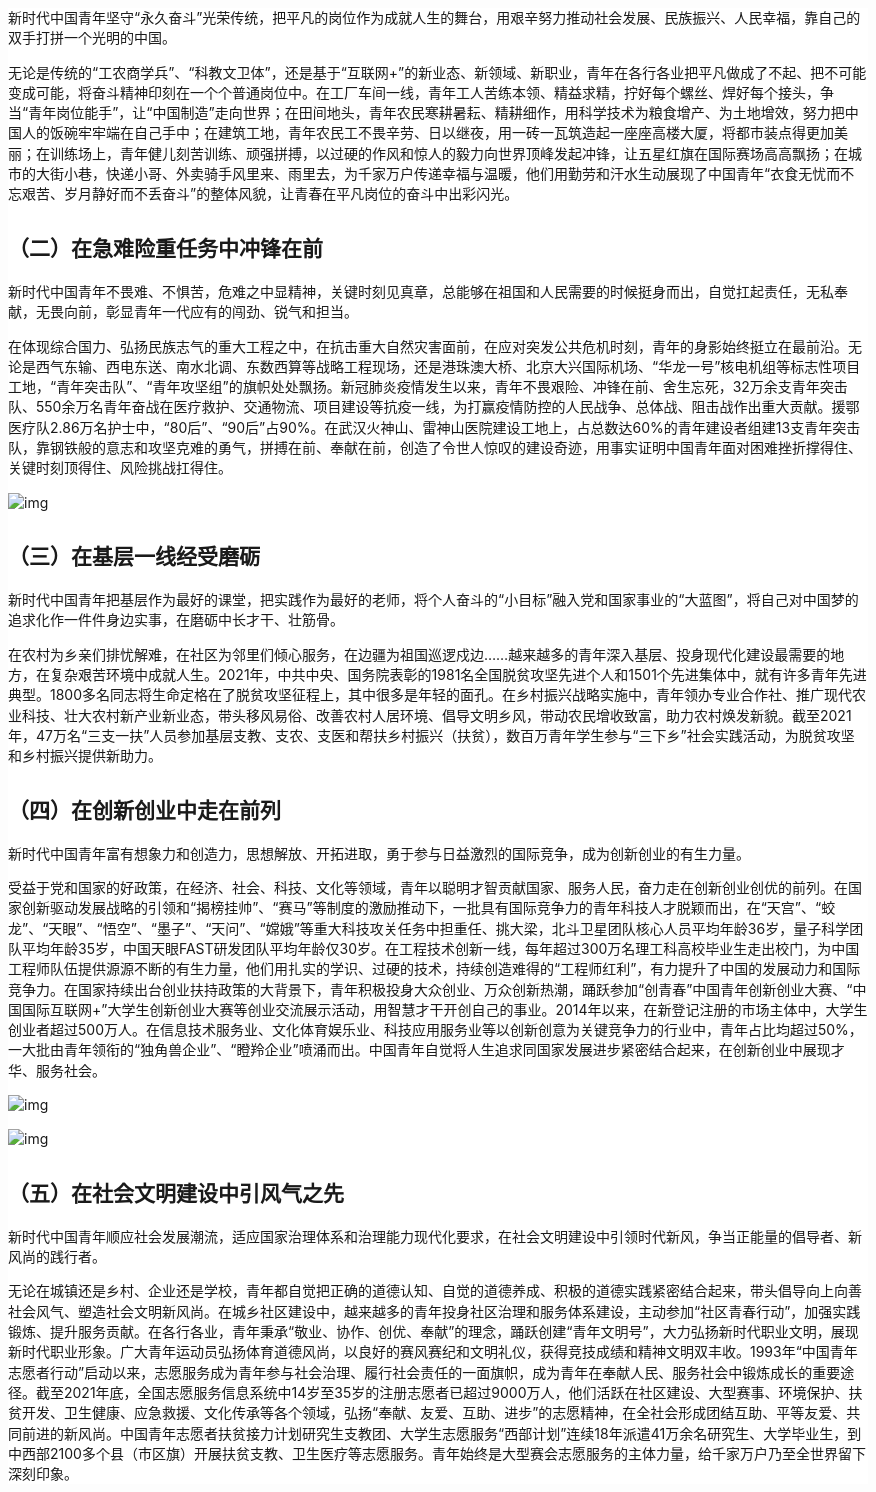新时代中国青年坚守“永久奋斗”光荣传统，把平凡的岗位作为成就人生的舞台，用艰辛努力推动社会发展、民族振兴、人民幸福，靠自己的双手打拼一个光明的中国。

无论是传统的“工农商学兵”、“科教文卫体”，还是基于“互联网+”的新业态、新领域、新职业，青年在各行各业把平凡做成了不起、把不可能变成可能，将奋斗精神印刻在一个个普通岗位中。在工厂车间一线，青年工人苦练本领、精益求精，拧好每个螺丝、焊好每个接头，争当“青年岗位能手”，让“中国制造”走向世界；在田间地头，青年农民寒耕暑耘、精耕细作，用科学技术为粮食增产、为土地增效，努力把中国人的饭碗牢牢端在自己手中；在建筑工地，青年农民工不畏辛劳、日以继夜，用一砖一瓦筑造起一座座高楼大厦，将都市装点得更加美丽；在训练场上，青年健儿刻苦训练、顽强拼搏，以过硬的作风和惊人的毅力向世界顶峰发起冲锋，让五星红旗在国际赛场高高飘扬；在城市的大街小巷，快递小哥、外卖骑手风里来、雨里去，为千家万户传递幸福与温暖，他们用勤劳和汗水生动展现了中国青年“衣食无忧而不忘艰苦、岁月静好而不丢奋斗”的整体风貌，让青春在平凡岗位的奋斗中出彩闪光。

## （二）在急难险重任务中冲锋在前

新时代中国青年不畏难、不惧苦，危难之中显精神，关键时刻见真章，总能够在祖国和人民需要的时候挺身而出，自觉扛起责任，无私奉献，无畏向前，彰显青年一代应有的闯劲、锐气和担当。

在体现综合国力、弘扬民族志气的重大工程之中，在抗击重大自然灾害面前，在应对突发公共危机时刻，青年的身影始终挺立在最前沿。无论是西气东输、西电东送、南水北调、东数西算等战略工程现场，还是港珠澳大桥、北京大兴国际机场、“华龙一号”核电机组等标志性项目工地，“青年突击队”、“青年攻坚组”的旗帜处处飘扬。新冠肺炎疫情发生以来，青年不畏艰险、冲锋在前、舍生忘死，32万余支青年突击队、550余万名青年奋战在医疗救护、交通物流、项目建设等抗疫一线，为打赢疫情防控的人民战争、总体战、阻击战作出重大贡献。援鄂医疗队2.86万名护士中，“80后”、“90后”占90%。在武汉火神山、雷神山医院建设工地上，占总数达60%的青年建设者组建13支青年突击队，靠钢铁般的意志和攻坚克难的勇气，拼搏在前、奉献在前，创造了令世人惊叹的建设奇迹，用事实证明中国青年面对困难挫折撑得住、关键时刻顶得住、风险挑战扛得住。

![img](https://www.gov.cn/zhengce/2022-04/21/W020230314342314403894.JPG)

## （三）在基层一线经受磨砺

新时代中国青年把基层作为最好的课堂，把实践作为最好的老师，将个人奋斗的“小目标”融入党和国家事业的“大蓝图”，将自己对中国梦的追求化作一件件身边实事，在磨砺中长才干、壮筋骨。

在农村为乡亲们排忧解难，在社区为邻里们倾心服务，在边疆为祖国巡逻戍边……越来越多的青年深入基层、投身现代化建设最需要的地方，在复杂艰苦环境中成就人生。2021年，中共中央、国务院表彰的1981名全国脱贫攻坚先进个人和1501个先进集体中，就有许多青年先进典型。1800多名同志将生命定格在了脱贫攻坚征程上，其中很多是年轻的面孔。在乡村振兴战略实施中，青年领办专业合作社、推广现代农业科技、壮大农村新产业新业态，带头移风易俗、改善农村人居环境、倡导文明乡风，带动农民增收致富，助力农村焕发新貌。截至2021年，47万名“三支一扶”人员参加基层支教、支农、支医和帮扶乡村振兴（扶贫），数百万青年学生参与“三下乡”社会实践活动，为脱贫攻坚和乡村振兴提供新助力。

## （四）在创新创业中走在前列

新时代中国青年富有想象力和创造力，思想解放、开拓进取，勇于参与日益激烈的国际竞争，成为创新创业的有生力量。

受益于党和国家的好政策，在经济、社会、科技、文化等领域，青年以聪明才智贡献国家、服务人民，奋力走在创新创业创优的前列。在国家创新驱动发展战略的引领和“揭榜挂帅”、“赛马”等制度的激励推动下，一批具有国际竞争力的青年科技人才脱颖而出，在“天宫”、“蛟龙”、“天眼”、“悟空”、“墨子”、“天问”、“嫦娥”等重大科技攻关任务中担重任、挑大梁，北斗卫星团队核心人员平均年龄36岁，量子科学团队平均年龄35岁，中国天眼FAST研发团队平均年龄仅30岁。在工程技术创新一线，每年超过300万名理工科高校毕业生走出校门，为中国工程师队伍提供源源不断的有生力量，他们用扎实的学识、过硬的技术，持续创造难得的“工程师红利”，有力提升了中国的发展动力和国际竞争力。在国家持续出台创业扶持政策的大背景下，青年积极投身大众创业、万众创新热潮，踊跃参加“创青春”中国青年创新创业大赛、“中国国际互联网+”大学生创新创业大赛等创业交流展示活动，用智慧才干开创自己的事业。2014年以来，在新登记注册的市场主体中，大学生创业者超过500万人。在信息技术服务业、文化体育娱乐业、科技应用服务业等以创新创意为关键竞争力的行业中，青年占比均超过50%，一大批由青年领衔的“独角兽企业”、“瞪羚企业”喷涌而出。中国青年自觉将人生追求同国家发展进步紧密结合起来，在创新创业中展现才华、服务社会。

![img](https://www.gov.cn/zhengce/2022-04/21/W020230314342314487607.JPG)

![img](https://www.gov.cn/zhengce/2022-04/21/W020230314342314532548.JPG)

## （五）在社会文明建设中引风气之先

新时代中国青年顺应社会发展潮流，适应国家治理体系和治理能力现代化要求，在社会文明建设中引领时代新风，争当正能量的倡导者、新风尚的践行者。

无论在城镇还是乡村、企业还是学校，青年都自觉把正确的道德认知、自觉的道德养成、积极的道德实践紧密结合起来，带头倡导向上向善社会风气、塑造社会文明新风尚。在城乡社区建设中，越来越多的青年投身社区治理和服务体系建设，主动参加“社区青春行动”，加强实践锻炼、提升服务贡献。在各行各业，青年秉承“敬业、协作、创优、奉献”的理念，踊跃创建“青年文明号”，大力弘扬新时代职业文明，展现新时代职业形象。广大青年运动员弘扬体育道德风尚，以良好的赛风赛纪和文明礼仪，获得竞技成绩和精神文明双丰收。1993年“中国青年志愿者行动”启动以来，志愿服务成为青年参与社会治理、履行社会责任的一面旗帜，成为青年在奉献人民、服务社会中锻炼成长的重要途径。截至2021年底，全国志愿服务信息系统中14岁至35岁的注册志愿者已超过9000万人，他们活跃在社区建设、大型赛事、环境保护、扶贫开发、卫生健康、应急救援、文化传承等各个领域，弘扬“奉献、友爱、互助、进步”的志愿精神，在全社会形成团结互助、平等友爱、共同前进的新风尚。中国青年志愿者扶贫接力计划研究生支教团、大学生志愿服务“西部计划”连续18年派遣41万余名研究生、大学毕业生，到中西部2100多个县（市区旗）开展扶贫支教、卫生医疗等志愿服务。青年始终是大型赛会志愿服务的主体力量，给千家万户乃至全世界留下深刻印象。
